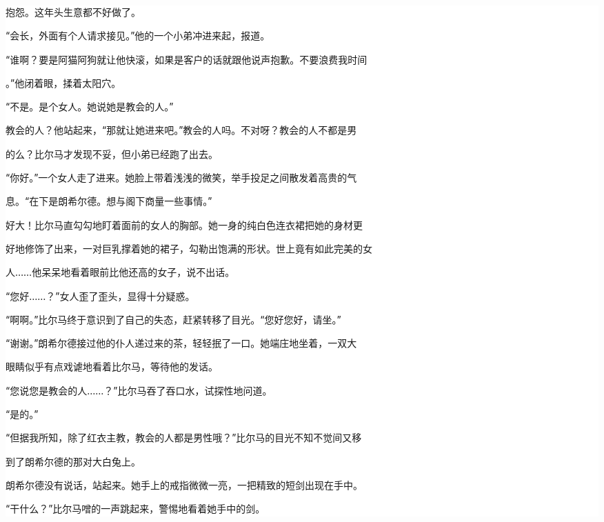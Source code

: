 抱怨。这年头生意都不好做了。

“会长，外面有个人请求接见。”他的一个小弟冲进来起，报道。

“谁啊？要是阿猫阿狗就让他快滚，如果是客户的话就跟他说声抱歉。不要浪费我时间

。”他闭着眼，揉着太阳穴。

“不是。是个女人。她说她是教会的人。”



教会的人？他站起来，“那就让她进来吧。”教会的人吗。不对呀？教会的人不都是男

的么？比尔马才发现不妥，但小弟已经跑了出去。



“你好。”一个女人走了进来。她脸上带着浅浅的微笑，举手投足之间散发着高贵的气

息。“在下是朗希尔德。想与阁下商量一些事情。”



好大！比尔马直勾勾地盯着面前的女人的胸部。她一身的纯白色连衣裙把她的身材更

好地修饰了出来，一对巨乳撑着她的裙子，勾勒出饱满的形状。世上竟有如此完美的女

人……他呆呆地看着眼前比他还高的女子，说不出话。





“您好……？”女人歪了歪头，显得十分疑惑。





“啊啊。”比尔马终于意识到了自己的失态，赶紧转移了目光。“您好您好，请坐。”





“谢谢。”朗希尔德接过他的仆人递过来的茶，轻轻抿了一口。她端庄地坐着，一双大

眼睛似乎有点戏谑地看着比尔马，等待他的发话。

“您说您是教会的人……？”比尔马吞了吞口水，试探性地问道。





“是的。”





“但据我所知，除了红衣主教，教会的人都是男性哦？”比尔马的目光不知不觉间又移

到了朗希尔德的那对大白兔上。



朗希尔德没有说话，站起来。她手上的戒指微微一亮，一把精致的短剑出现在手中。





“干什么？”比尔马噌的一声跳起来，警惕地看着她手中的剑。

